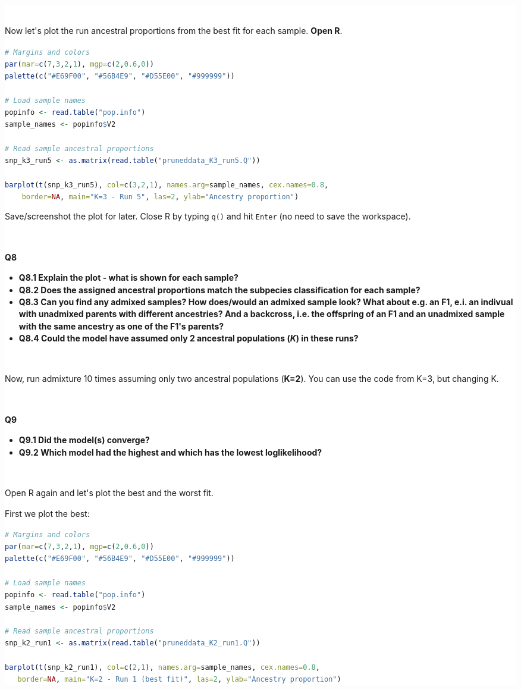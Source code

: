 <br />

Now let's plot the run ancestral proportions from the best fit for each sample. **Open R**.

```R
# Margins and colors
par(mar=c(7,3,2,1), mgp=c(2,0.6,0))
palette(c("#E69F00", "#56B4E9", "#D55E00", "#999999"))

# Load sample names
popinfo <- read.table("pop.info")
sample_names <- popinfo$V2

# Read sample ancestral proportions
snp_k3_run5 <- as.matrix(read.table("pruneddata_K3_run5.Q"))

barplot(t(snp_k3_run5), col=c(3,2,1), names.arg=sample_names, cex.names=0.8,
	border=NA, main="K=3 - Run 5", las=2, ylab="Ancestry proportion")
```

Save/screenshot the plot for later. Close R by typing `q()` and hit `Enter` (no need to save the workspace).

<br />

**Q8**
- **Q8.1 Explain the plot - what is shown for each sample?**
- **Q8.2 Does the assigned ancestral proportions match the subpecies classification for each sample?**
- **Q8.3 Can you find any admixed samples? How does/would an admixed sample look? What about e.g. an F1, e.i. an indivual with unadmixed parents with different ancestries? And a backcross, i.e. the offspring of an F1 and an unadmixed sample with the same ancestry as one of the F1's parents?**
- **Q8.4 Could the model have assumed only 2 ancestral populations (*K*) in these runs?**

<br />

Now, run admixture 10 times assuming only two ancestral populations (**K=2**). You can use the code from K=3, but changing K.


<br />

**Q9**
- **Q9.1 Did the model(s) converge?**
- **Q9.2 Which model had the highest and which has the lowest loglikelihood?**

<br />

Open R again and let's plot the best and the worst fit.

First we plot the best:

```R
# Margins and colors
par(mar=c(7,3,2,1), mgp=c(2,0.6,0))
palette(c("#E69F00", "#56B4E9", "#D55E00", "#999999"))

# Load sample names
popinfo <- read.table("pop.info")
sample_names <- popinfo$V2

# Read sample ancestral proportions
snp_k2_run1 <- as.matrix(read.table("pruneddata_K2_run1.Q"))

barplot(t(snp_k2_run1), col=c(2,1), names.arg=sample_names, cex.names=0.8,
   border=NA, main="K=2 - Run 1 (best fit)", las=2, ylab="Ancestry proportion")
```
